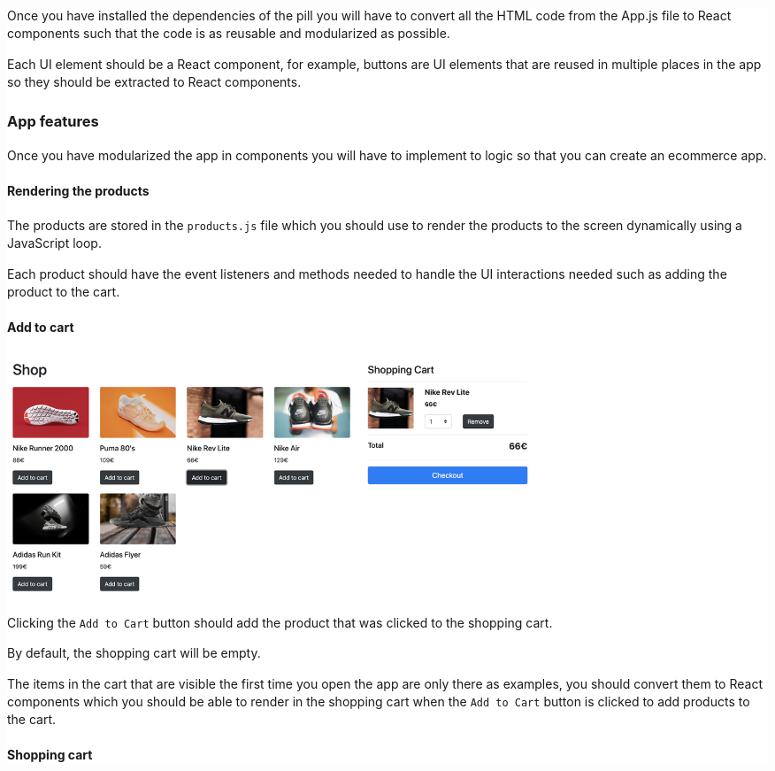 Once you have installed the dependencies of the pill you will have to convert all the HTML code from the App.js file to React components such that the code is as reusable and modularized as possible.

Each UI element should be a React component, for example, buttons are UI elements that are reused in multiple places in the app so they should be extracted to React components.

### App features

Once you have modularized the app in components you will have to implement to logic so that you can create an ecommerce app.

#### Rendering the products

The products are stored in the `products.js` file which you should use to render the products to the screen dynamically using a JavaScript loop.

Each product should have the event listeners and methods needed to handle the UI interactions needed such as adding the product to the cart.

#### Add to cart

<img src='src/img/repo/react-basics-classes-add-to-cart.png' width='600'>

Clicking the `Add to Cart` button should add the product that was clicked to the shopping cart.

By default, the shopping cart will be empty.

The items in the cart that are visible the first time you open the app are only there as examples, you should convert them to React components which you should be able to render in the shopping cart when the `Add to Cart` button is clicked to add products to the cart.

#### Shopping cart
